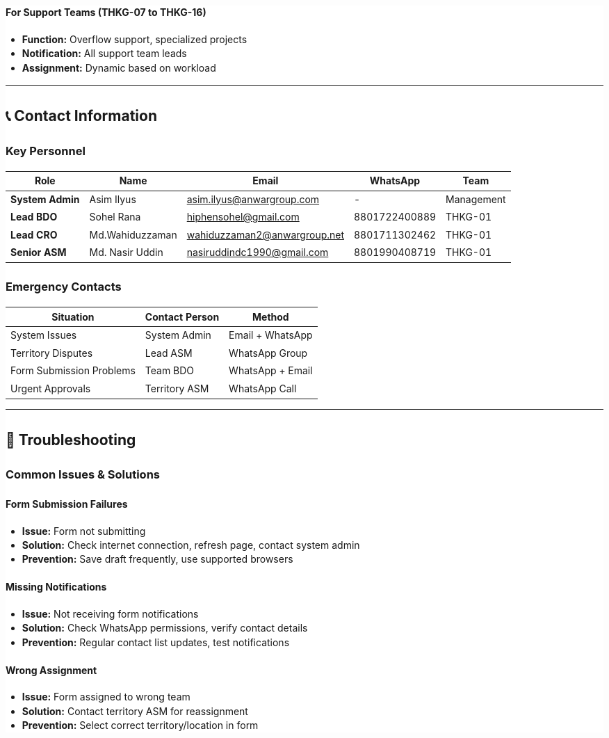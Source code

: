 #### **For Support Teams (THKG-07 to THKG-16)**
- **Function:** Overflow support, specialized projects
- **Notification:** All support team leads
- **Assignment:** Dynamic based on workload

---

## 📞 Contact Information

### **Key Personnel**

| Role | Name | Email | WhatsApp | Team |
|------|------|-------|----------|------|
| **System Admin** | Asim Ilyus | asim.ilyus@anwargroup.com | - | Management |
| **Lead BDO** | Sohel Rana | hiphensohel@gmail.com | 8801722400889 | THKG-01 |
| **Lead CRO** | Md.Wahiduzzaman | wahiduzzaman2@anwargroup.net | 8801711302462 | THKG-01 |
| **Senior ASM** | Md. Nasir Uddin | nasiruddindc1990@gmail.com | 8801990408719 | THKG-01 |

### **Emergency Contacts**

| Situation | Contact Person | Method |
|-----------|---------------|---------|
| System Issues | System Admin | Email + WhatsApp |
| Territory Disputes | Lead ASM | WhatsApp Group |
| Form Submission Problems | Team BDO | WhatsApp + Email |
| Urgent Approvals | Territory ASM | WhatsApp Call |

---

## 🔧 Troubleshooting

### **Common Issues & Solutions**

#### **Form Submission Failures**
- **Issue:** Form not submitting
- **Solution:** Check internet connection, refresh page, contact system admin
- **Prevention:** Save draft frequently, use supported browsers

#### **Missing Notifications**
- **Issue:** Not receiving form notifications
- **Solution:** Check WhatsApp permissions, verify contact details
- **Prevention:** Regular contact list updates, test notifications

#### **Wrong Assignment**
- **Issue:** Form assigned to wrong team
- **Solution:** Contact territory ASM for reassignment
- **Prevention:** Select correct territory/location in form
